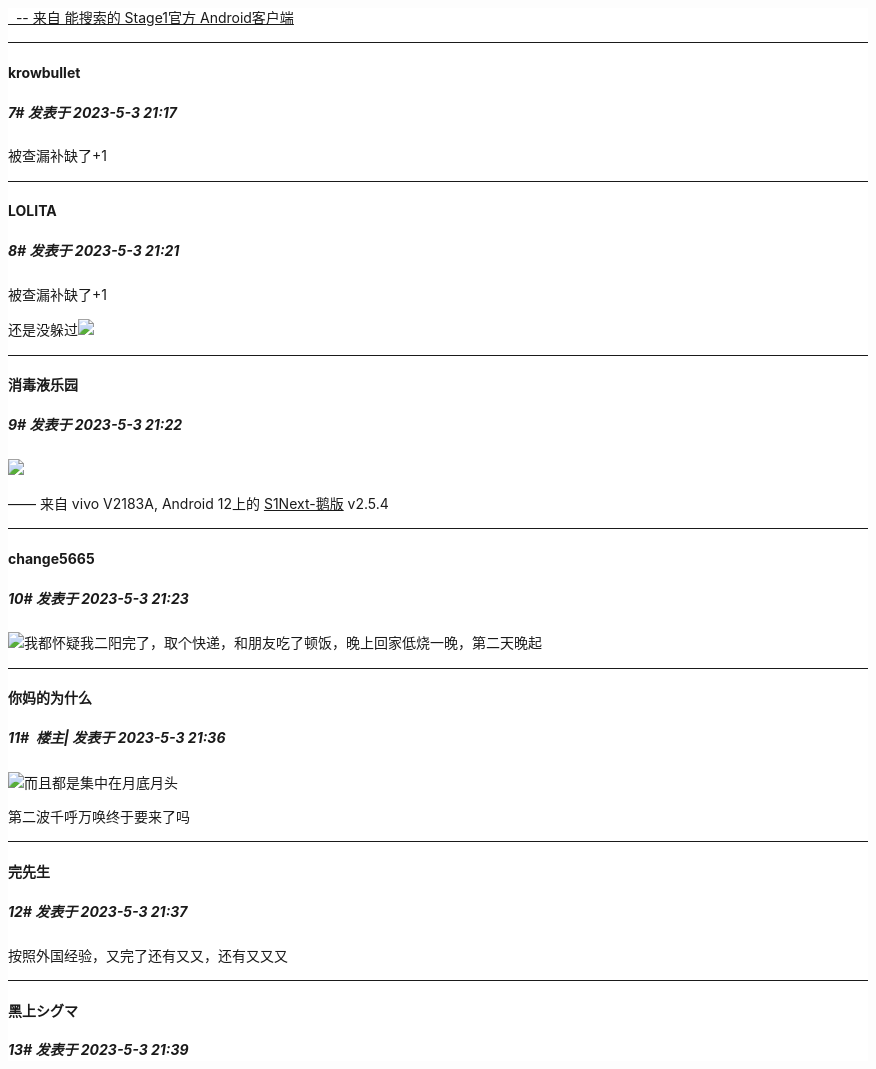 [  -- 来自 能搜索的 Stage1官方 Android客户端](https://www.coolapk.com/apk/140634)

*****

####  krowbullet  
##### 7#       发表于 2023-5-3 21:17

被查漏补缺了+1

*****

####  LOLITA  
##### 8#       发表于 2023-5-3 21:21

被查漏补缺了+1

还是没躲过<img src="https://static.saraba1st.com/image/smiley/face2017/067.png" referrerpolicy="no-referrer">

*****

####  消毒液乐园  
##### 9#       发表于 2023-5-3 21:22

<img src="https://static.saraba1st.com/image/smiley/face2017/001.png" referrerpolicy="no-referrer">

—— 来自 vivo V2183A, Android 12上的 [S1Next-鹅版](https://github.com/ykrank/S1-Next/releases) v2.5.4

*****

####  change5665  
##### 10#       发表于 2023-5-3 21:23

<img src="https://static.saraba1st.com/image/smiley/face2017/003.png" referrerpolicy="no-referrer">我都怀疑我二阳完了，取个快递，和朋友吃了顿饭，晚上回家低烧一晚，第二天晚起

*****

####  你妈的为什么  
##### 11#         楼主| 发表于 2023-5-3 21:36

<img src="https://static.saraba1st.com/image/smiley/face2017/067.png" referrerpolicy="no-referrer">而且都是集中在月底月头

第二波千呼万唤终于要来了吗

*****

####  完先生  
##### 12#       发表于 2023-5-3 21:37

按照外国经验，又完了还有又又，还有又又又

*****

####  黑上シグマ  
##### 13#       发表于 2023-5-3 21:39
